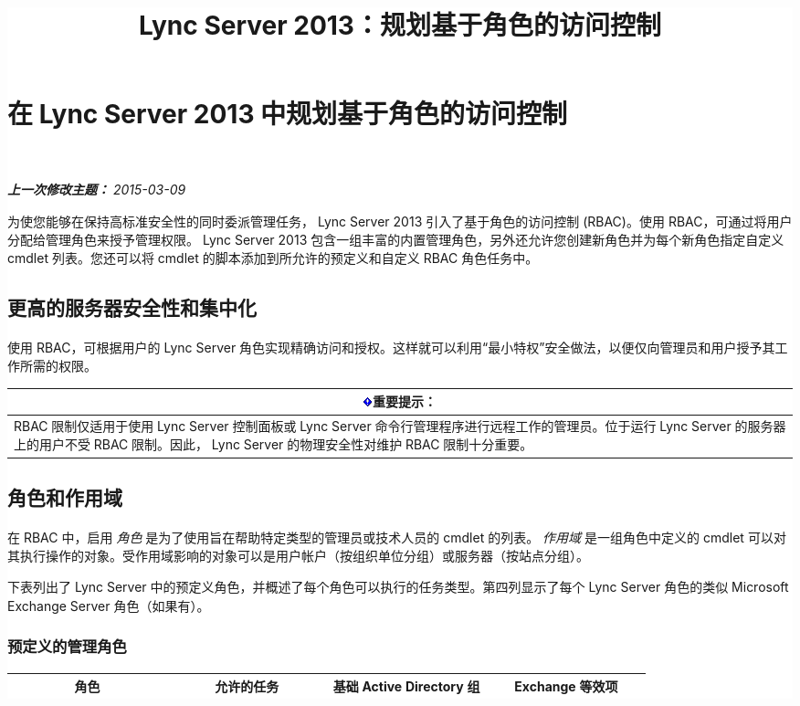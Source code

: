 ﻿---
title: Lync Server 2013：规划基于角色的访问控制
TOCTitle: 规划基于角色的访问控制 (RBAC)
ms:assetid: 41204ba3-ce5b-41a8-a6c3-b444468fa328
ms:mtpsurl: https://technet.microsoft.com/zh-cn/library/Gg425917(v=OCS.15)
ms:contentKeyID: 49312650
ms.date: 05/19/2016
mtps_version: v=OCS.15
ms.translationtype: HT
---

# 在 Lync Server 2013 中规划基于角色的访问控制

 

_**上一次修改主题：** 2015-03-09_

为使您能够在保持高标准安全性的同时委派管理任务， Lync Server 2013 引入了基于角色的访问控制 (RBAC)。使用 RBAC，可通过将用户分配给管理角色来授予管理权限。 Lync Server 2013 包含一组丰富的内置管理角色，另外还允许您创建新角色并为每个新角色指定自定义 cmdlet 列表。您还可以将 cmdlet 的脚本添加到所允许的预定义和自定义 RBAC 角色任务中。

## 更高的服务器安全性和集中化

使用 RBAC，可根据用户的 Lync Server 角色实现精确访问和授权。这样就可以利用“最小特权”安全做法，以便仅向管理员和用户授予其工作所需的权限。

<table>
<thead>
<tr class="header">
<th><img src="images/Gg398794.important(OCS.15).gif" title="important" alt="important" />重要提示：</th>
</tr>
</thead>
<tbody>
<tr class="odd">
<td>RBAC 限制仅适用于使用 Lync Server 控制面板或 Lync Server 命令行管理程序进行远程工作的管理员。位于运行 Lync Server 的服务器上的用户不受 RBAC 限制。因此， Lync Server 的物理安全性对维护 RBAC 限制十分重要。</td>
</tr>
</tbody>
</table>


## 角色和作用域

在 RBAC 中，启用 *角色* 是为了使用旨在帮助特定类型的管理员或技术人员的 cmdlet 的列表。 *作用域* 是一组角色中定义的 cmdlet 可以对其执行操作的对象。受作用域影响的对象可以是用户帐户（按组织单位分组）或服务器（按站点分组）。

下表列出了 Lync Server 中的预定义角色，并概述了每个角色可以执行的任务类型。第四列显示了每个 Lync Server 角色的类似 Microsoft Exchange Server 角色（如果有）。

### 预定义的管理角色

<table>
<colgroup>
<col style="width: 25%" />
<col style="width: 25%" />
<col style="width: 25%" />
<col style="width: 25%" />
</colgroup>
<thead>
<tr class="header">
<th>角色</th>
<th>允许的任务</th>
<th>基础 Active Directory 组</th>
<th>Exchange 等效项</th>
</tr>